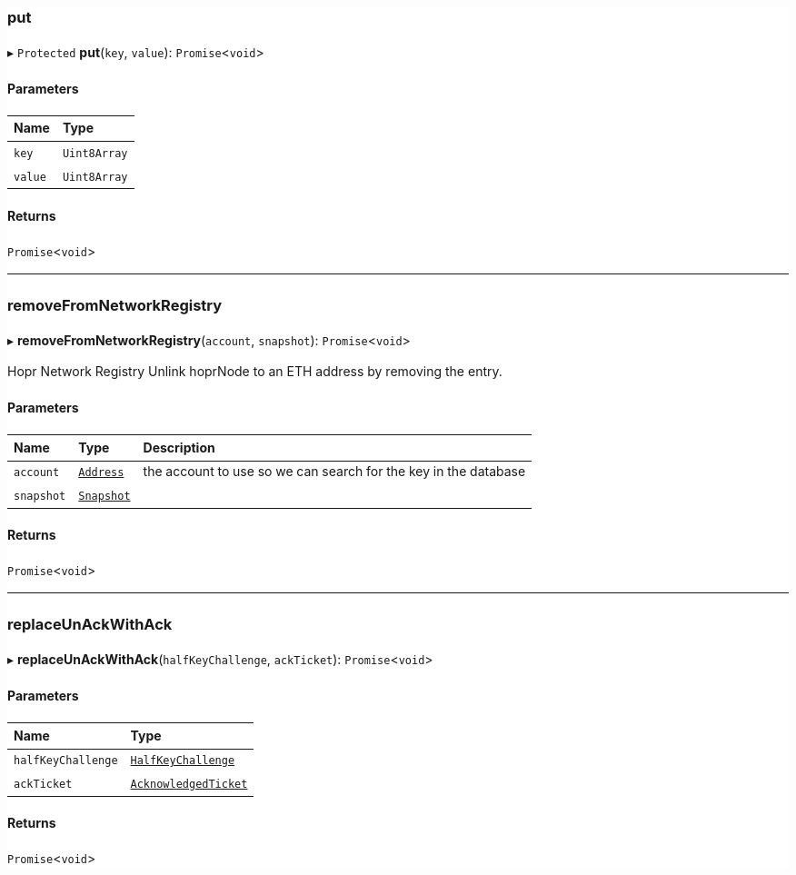### put

▸ `Protected` **put**(`key`, `value`): `Promise`<`void`\>

#### Parameters

| Name | Type |
| :------ | :------ |
| `key` | `Uint8Array` |
| `value` | `Uint8Array` |

#### Returns

`Promise`<`void`\>

___

### removeFromNetworkRegistry

▸ **removeFromNetworkRegistry**(`account`, `snapshot`): `Promise`<`void`\>

Hopr Network Registry
Unlink hoprNode to an ETH address by removing the entry.

#### Parameters

| Name | Type | Description |
| :------ | :------ | :------ |
| `account` | [`Address`](Address.md) | the account to use so we can search for the key in the database |
| `snapshot` | [`Snapshot`](Snapshot.md) |  |

#### Returns

`Promise`<`void`\>

___

### replaceUnAckWithAck

▸ **replaceUnAckWithAck**(`halfKeyChallenge`, `ackTicket`): `Promise`<`void`\>

#### Parameters

| Name | Type |
| :------ | :------ |
| `halfKeyChallenge` | [`HalfKeyChallenge`](HalfKeyChallenge.md) |
| `ackTicket` | [`AcknowledgedTicket`](AcknowledgedTicket.md) |

#### Returns

`Promise`<`void`\>
